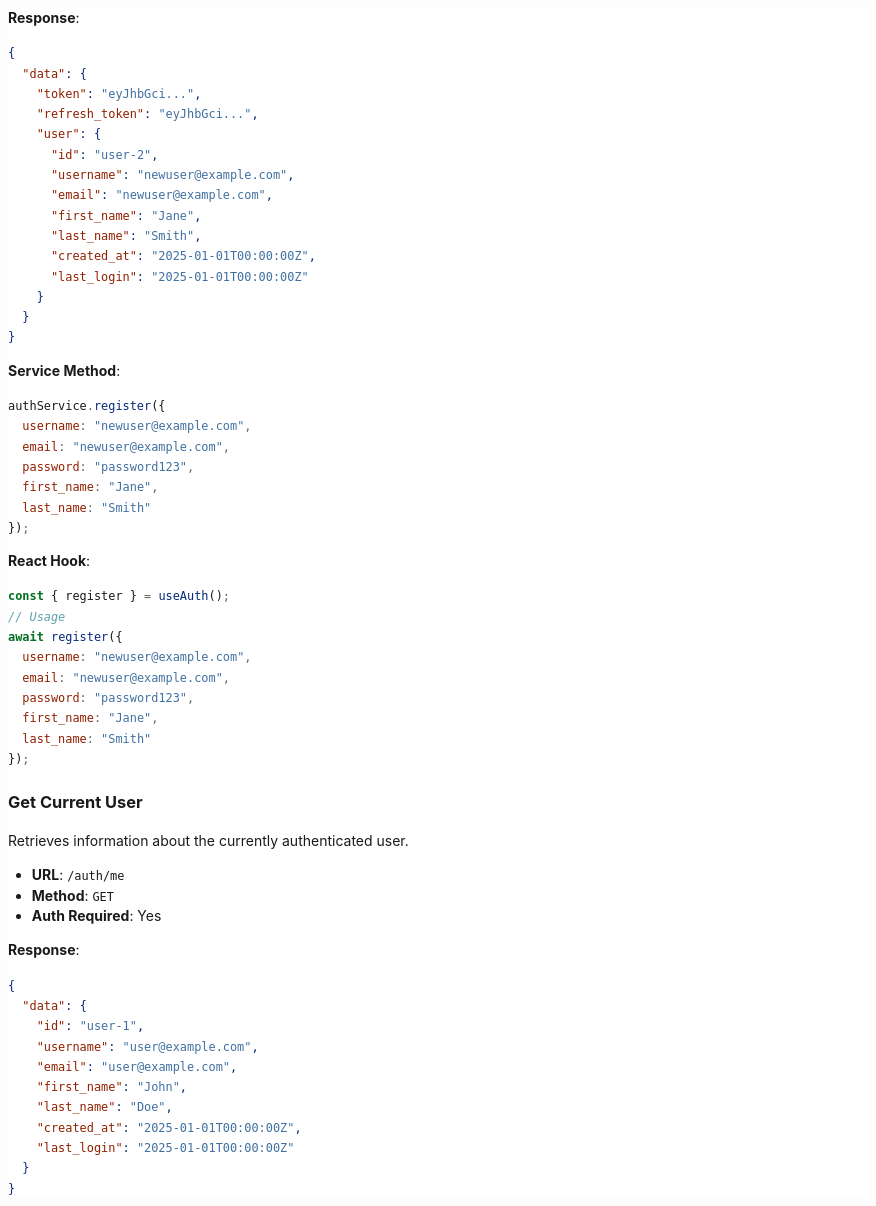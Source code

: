 **Response**:
```json
{
  "data": {
    "token": "eyJhbGci...",
    "refresh_token": "eyJhbGci...",
    "user": {
      "id": "user-2",
      "username": "newuser@example.com",
      "email": "newuser@example.com",
      "first_name": "Jane",
      "last_name": "Smith",
      "created_at": "2025-01-01T00:00:00Z",
      "last_login": "2025-01-01T00:00:00Z"
    }
  }
}
```

**Service Method**:
```javascript
authService.register({
  username: "newuser@example.com",
  email: "newuser@example.com",
  password: "password123",
  first_name: "Jane",
  last_name: "Smith"
});
```

**React Hook**:
```javascript
const { register } = useAuth();
// Usage
await register({
  username: "newuser@example.com",
  email: "newuser@example.com",
  password: "password123",
  first_name: "Jane",
  last_name: "Smith"
});
```

### Get Current User

Retrieves information about the currently authenticated user.

- **URL**: `/auth/me`
- **Method**: `GET`
- **Auth Required**: Yes

**Response**:
```json
{
  "data": {
    "id": "user-1",
    "username": "user@example.com",
    "email": "user@example.com",
    "first_name": "John",
    "last_name": "Doe",
    "created_at": "2025-01-01T00:00:00Z",
    "last_login": "2025-01-01T00:00:00Z"
  }
}
```
